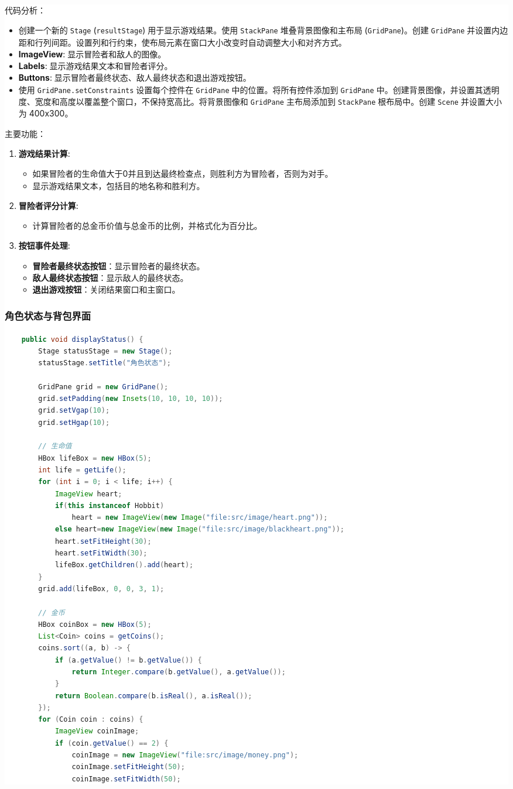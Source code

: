 ```java

```
代码分析：
   - 创建一个新的 `Stage` (`resultStage`) 用于显示游戏结果。使用 `StackPane` 堆叠背景图像和主布局 (`GridPane`)。创建 `GridPane` 并设置内边距和行列间距。设置列和行约束，使布局元素在窗口大小改变时自动调整大小和对齐方式。
   - **ImageView**: 显示冒险者和敌人的图像。
   - **Labels**: 显示游戏结果文本和冒险者评分。
   - **Buttons**: 显示冒险者最终状态、敌人最终状态和退出游戏按钮。
   - 使用 `GridPane.setConstraints` 设置每个控件在 `GridPane` 中的位置。将所有控件添加到 `GridPane` 中。创建背景图像，并设置其透明度、宽度和高度以覆盖整个窗口，不保持宽高比。将背景图像和 `GridPane` 主布局添加到 `StackPane` 根布局中。创建 `Scene` 并设置大小为 400x300。


主要功能：

1. **游戏结果计算**:
   - 如果冒险者的生命值大于0并且到达最终检查点，则胜利方为冒险者，否则为对手。
   - 显示游戏结果文本，包括目的地名称和胜利方。

1. **冒险者评分计算**:
   - 计算冒险者的总金币价值与总金币的比例，并格式化为百分比。

2. **按钮事件处理**:
   - **冒险者最终状态按钮**：显示冒险者的最终状态。
   - **敌人最终状态按钮**：显示敌人的最终状态。
   - **退出游戏按钮**：关闭结果窗口和主窗口。
### 角色状态与背包界面
```java
    public void displayStatus() {
        Stage statusStage = new Stage();
        statusStage.setTitle("角色状态");

        GridPane grid = new GridPane();
        grid.setPadding(new Insets(10, 10, 10, 10));
        grid.setVgap(10);
        grid.setHgap(10);

        // 生命值
        HBox lifeBox = new HBox(5);
        int life = getLife();
        for (int i = 0; i < life; i++) {
            ImageView heart;
            if(this instanceof Hobbit)
                heart = new ImageView(new Image("file:src/image/heart.png"));
            else heart=new ImageView(new Image("file:src/image/blackheart.png"));
            heart.setFitHeight(30);
            heart.setFitWidth(30);
            lifeBox.getChildren().add(heart);
        }
        grid.add(lifeBox, 0, 0, 3, 1);

        // 金币
        HBox coinBox = new HBox(5);
        List<Coin> coins = getCoins();
        coins.sort((a, b) -> {
            if (a.getValue() != b.getValue()) {
                return Integer.compare(b.getValue(), a.getValue());
            }
            return Boolean.compare(b.isReal(), a.isReal());
        });
        for (Coin coin : coins) {
            ImageView coinImage;
            if (coin.getValue() == 2) {
                coinImage = new ImageView("file:src/image/money.png");
                coinImage.setFitHeight(50);
                coinImage.setFitWidth(50);
```